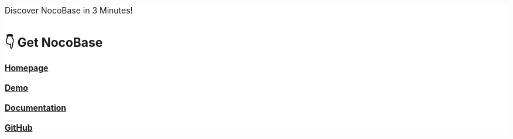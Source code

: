 <iframe src="https://cdn.embedly.com/widgets/media.html?src=https%3A%2F%2Fwww.youtube.com%2Fembed%2FhOM2MyzHn9I&display_name=YouTube&url=https%3A%2F%2Fwww.youtube.com%2Fwatch%3Fv%3DhOM2MyzHn9I&image=http%3A%2F%2Fi.ytimg.com%2Fvi%2FhOM2MyzHn9I%2Fhqdefault.jpg&key=a19fcc184b9711e1b4764040d3dc5c07&type=text%2Fhtml&schema=youtube" allowfullscreen="" frameborder="0" height="480" width="854" title="" class="dc n pc cp bh" scrolling="no"></iframe>

Discover NocoBase in 3 Minutes!

## 👇 Get NocoBase

[**Homepage**](https://www.nocobase.com/)

[**Demo**](https://demo.nocobase.com/new)

[**Documentation**](https://docs.nocobase.com/)

[**GitHub**](https://github.com/nocobase/nocobase)
